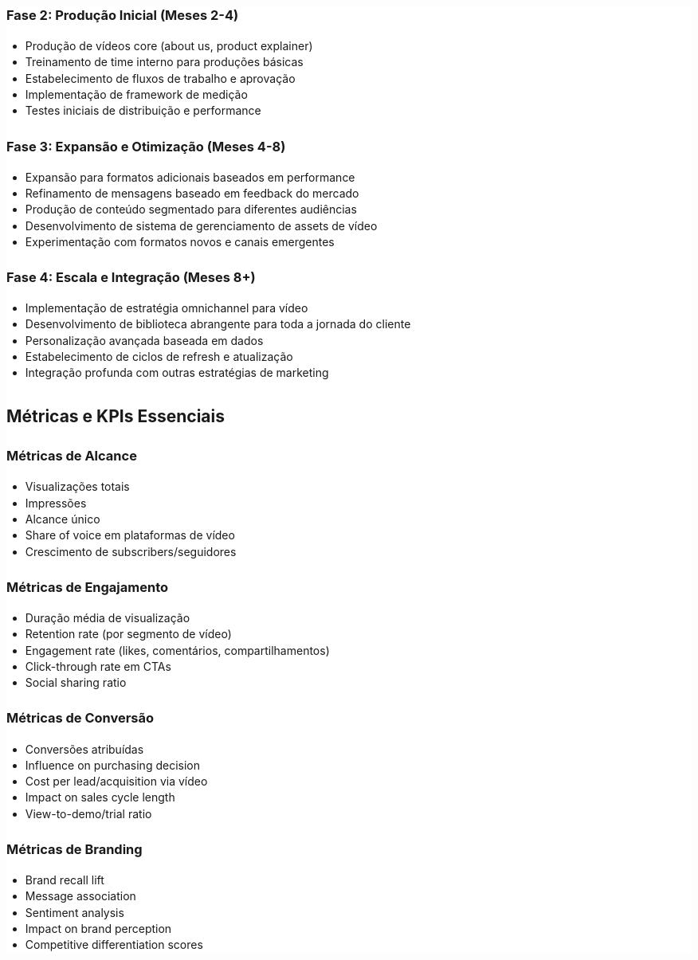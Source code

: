### Fase 2: Produção Inicial (Meses 2-4)
- Produção de vídeos core (about us, product explainer)
- Treinamento de time interno para produções básicas
- Estabelecimento de fluxos de trabalho e aprovação
- Implementação de framework de medição
- Testes iniciais de distribuição e performance

### Fase 3: Expansão e Otimização (Meses 4-8)
- Expansão para formatos adicionais baseados em performance
- Refinamento de mensagens baseado em feedback do mercado
- Produção de conteúdo segmentado para diferentes audiências
- Desenvolvimento de sistema de gerenciamento de assets de vídeo
- Experimentação com formatos novos e canais emergentes

### Fase 4: Escala e Integração (Meses 8+)
- Implementação de estratégia omnichannel para vídeo
- Desenvolvimento de biblioteca abrangente para toda a jornada do cliente
- Personalização avançada baseada em dados
- Estabelecimento de ciclos de refresh e atualização
- Integração profunda com outras estratégias de marketing

## Métricas e KPIs Essenciais

### Métricas de Alcance
- Visualizações totais
- Impressões
- Alcance único
- Share of voice em plataformas de vídeo
- Crescimento de subscribers/seguidores

### Métricas de Engajamento
- Duração média de visualização
- Retention rate (por segmento de vídeo)
- Engagement rate (likes, comentários, compartilhamentos)
- Click-through rate em CTAs
- Social sharing ratio

### Métricas de Conversão
- Conversões atribuídas
- Influence on purchasing decision
- Cost per lead/acquisition via vídeo
- Impact on sales cycle length
- View-to-demo/trial ratio

### Métricas de Branding
- Brand recall lift
- Message association
- Sentiment analysis
- Impact on brand perception
- Competitive differentiation scores

